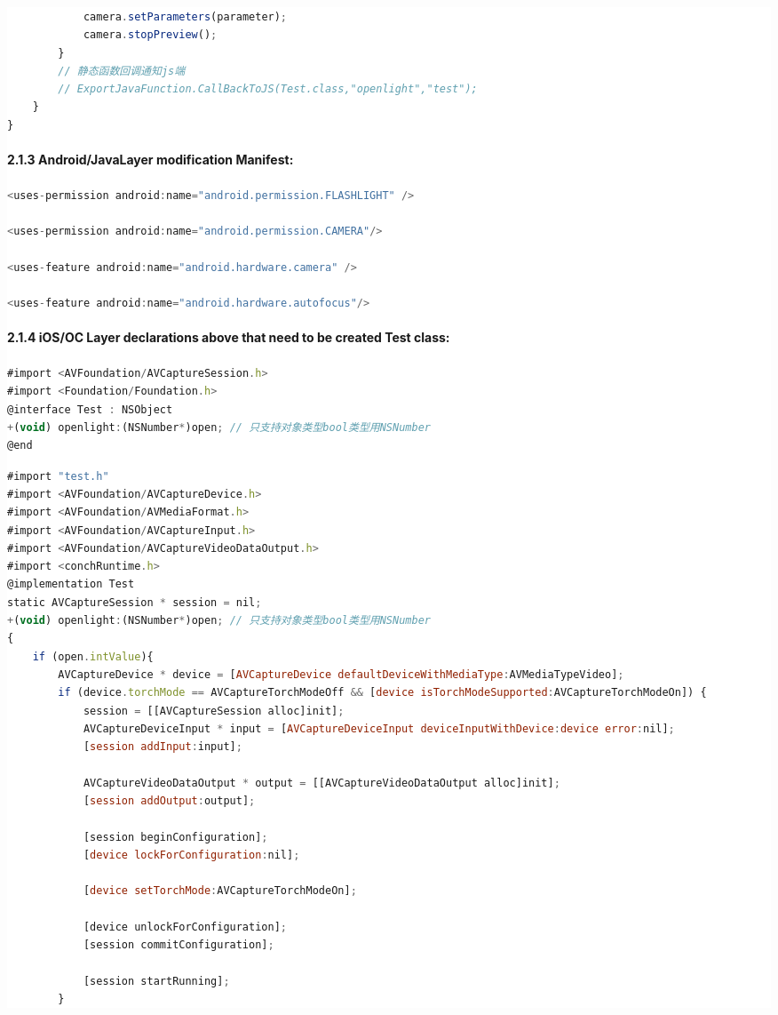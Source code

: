 ```javascript
            camera.setParameters(parameter);
            camera.stopPreview();
        }
        // 静态函数回调通知js端
        // ExportJavaFunction.CallBackToJS(Test.class,"openlight","test");
    }
}
```

####     2.1.3 Android/JavaLayer modification Manifest:

```java
<uses-permission android:name="android.permission.FLASHLIGHT" />
 
<uses-permission android:name="android.permission.CAMERA"/>
 
<uses-feature android:name="android.hardware.camera" />
 
<uses-feature android:name="android.hardware.autofocus"/>

```

####     2.1.4 iOS/OC Layer declarations above that need to be created Test class:

```javascript
#import <AVFoundation/AVCaptureSession.h>
#import <Foundation/Foundation.h>
@interface Test : NSObject 
+(void) openlight:(NSNumber*)open; // 只支持对象类型bool类型用NSNumber
@end
```
```javascript
#import "test.h"
#import <AVFoundation/AVCaptureDevice.h>
#import <AVFoundation/AVMediaFormat.h>
#import <AVFoundation/AVCaptureInput.h>
#import <AVFoundation/AVCaptureVideoDataOutput.h>
#import <conchRuntime.h>
@implementation Test
static AVCaptureSession * session = nil;
+(void) openlight:(NSNumber*)open; // 只支持对象类型bool类型用NSNumber
{
    if (open.intValue){
        AVCaptureDevice * device = [AVCaptureDevice defaultDeviceWithMediaType:AVMediaTypeVideo];
        if (device.torchMode == AVCaptureTorchModeOff && [device isTorchModeSupported:AVCaptureTorchModeOn]) {
            session = [[AVCaptureSession alloc]init];
            AVCaptureDeviceInput * input = [AVCaptureDeviceInput deviceInputWithDevice:device error:nil];
            [session addInput:input];
            
            AVCaptureVideoDataOutput * output = [[AVCaptureVideoDataOutput alloc]init];
            [session addOutput:output];
            
            [session beginConfiguration];
            [device lockForConfiguration:nil];
            
            [device setTorchMode:AVCaptureTorchModeOn];
            
            [device unlockForConfiguration];
            [session commitConfiguration];
            
            [session startRunning];
        }
```